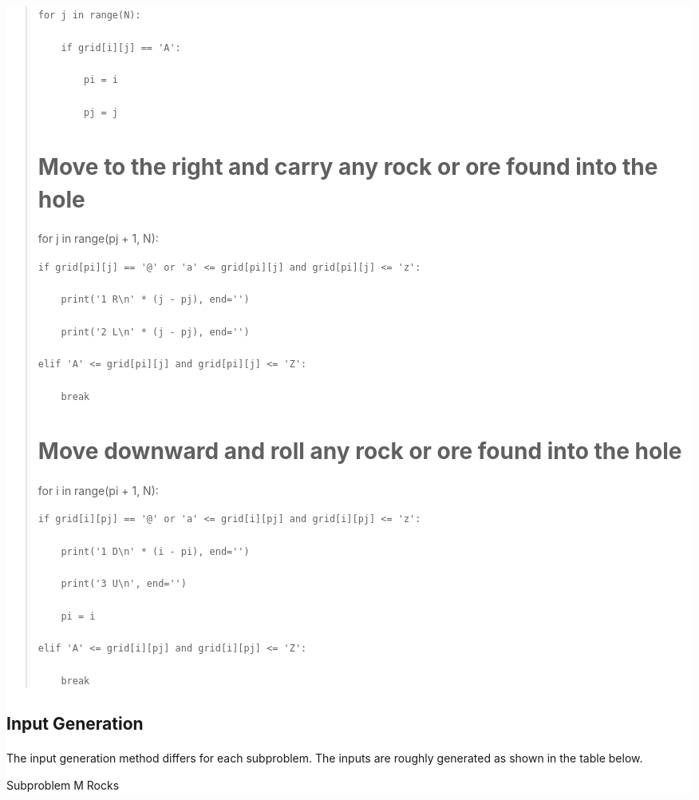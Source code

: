 > 
>     for j in range(N):
> 
>         if grid[i][j] == 'A':
> 
>             pi = i
> 
>             pj = j
> 
> 
> 
> # Move to the right and carry any rock or ore found into the hole
> 
> for j in range(pj + 1, N):
> 
>     if grid[pi][j] == '@' or 'a' <= grid[pi][j] and grid[pi][j] <= 'z':
> 
>         print('1 R\n' * (j - pj), end='')
> 
>         print('2 L\n' * (j - pj), end='')
> 
>     elif 'A' <= grid[pi][j] and grid[pi][j] <= 'Z':
> 
>         break
> 
> 
> 
> # Move downward and roll any rock or ore found into the hole
> 
> for i in range(pi + 1, N):
> 
>     if grid[i][pj] == '@' or 'a' <= grid[i][pj] and grid[i][pj] <= 'z':
> 
>         print('1 D\n' * (i - pi), end='')
> 
>         print('3 U\n', end='')
> 
>         pi = i
> 
>     elif 'A' <= grid[i][pj] and grid[i][pj] <= 'Z':
> 
>         break

## Input Generation

The input generation method differs for each subproblem.
The inputs are roughly generated as shown in the table below.

Subproblem
M
Rocks
